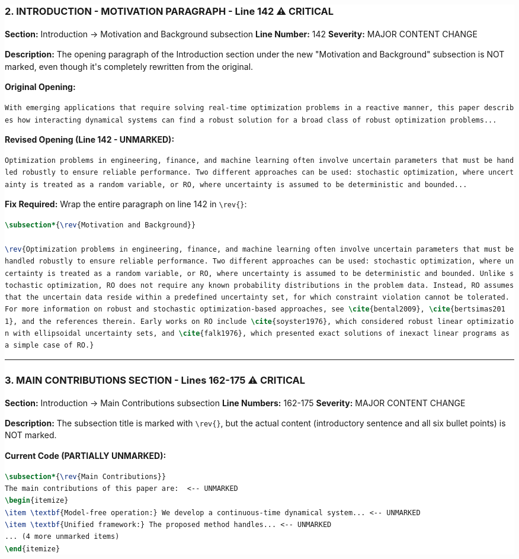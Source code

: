 
### 2. **INTRODUCTION - MOTIVATION PARAGRAPH - Line 142** ⚠️ CRITICAL
**Section:** Introduction → Motivation and Background subsection
**Line Number:** 142
**Severity:** MAJOR CONTENT CHANGE

**Description:** The opening paragraph of the Introduction section under the new "Motivation and Background" subsection is NOT marked, even though it's completely rewritten from the original.

**Original Opening:**
```
With emerging applications that require solving real-time optimization problems in a reactive manner, this paper describes how interacting dynamical systems can find a robust solution for a broad class of robust optimization problems...
```

**Revised Opening (Line 142 - UNMARKED):**
```
Optimization problems in engineering, finance, and machine learning often involve uncertain parameters that must be handled robustly to ensure reliable performance. Two different approaches can be used: stochastic optimization, where uncertainty is treated as a random variable, or RO, where uncertainty is assumed to be deterministic and bounded...
```

**Fix Required:**
Wrap the entire paragraph on line 142 in `\rev{}`:
```latex
\subsection*{\rev{Motivation and Background}}

\rev{Optimization problems in engineering, finance, and machine learning often involve uncertain parameters that must be handled robustly to ensure reliable performance. Two different approaches can be used: stochastic optimization, where uncertainty is treated as a random variable, or RO, where uncertainty is assumed to be deterministic and bounded. Unlike stochastic optimization, RO does not require any known probability distributions in the problem data. Instead, RO assumes that the uncertain data reside within a predefined uncertainty set, for which constraint violation cannot be tolerated. For more information on robust and stochastic optimization-based approaches, see \cite{bental2009}, \cite{bertsimas2011}, and the references therein. Early works on RO include \cite{soyster1976}, which considered robust linear optimization with ellipsoidal uncertainty sets, and \cite{falk1976}, which presented exact solutions of inexact linear programs as a simple case of RO.}
```

---

### 3. **MAIN CONTRIBUTIONS SECTION - Lines 162-175** ⚠️ CRITICAL
**Section:** Introduction → Main Contributions subsection
**Line Numbers:** 162-175
**Severity:** MAJOR CONTENT CHANGE

**Description:** The subsection title is marked with `\rev{}`, but the actual content (introductory sentence and all six bullet points) is NOT marked.

**Current Code (PARTIALLY UNMARKED):**
```latex
\subsection*{\rev{Main Contributions}}
The main contributions of this paper are:  <-- UNMARKED
\begin{itemize}
\item \textbf{Model-free operation:} We develop a continuous-time dynamical system... <-- UNMARKED
\item \textbf{Unified framework:} The proposed method handles... <-- UNMARKED
... (4 more unmarked items)
\end{itemize}
```
